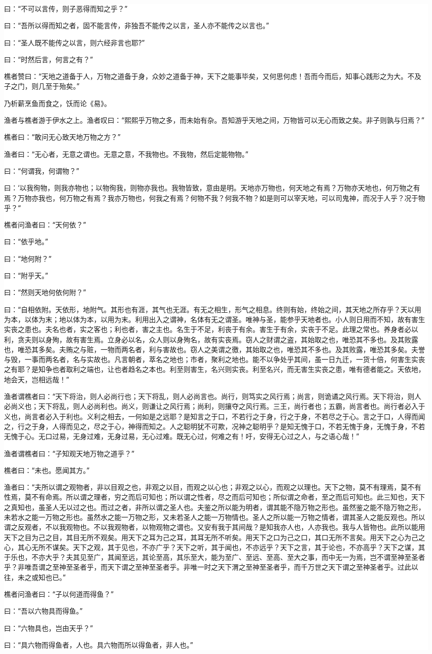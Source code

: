 曰：“不可以言传，则子恶得而知之乎？”

曰：“吾所以得而知之者，固不能言传，非独吾不能传之以言，圣人亦不能传之以言也。”

曰：“圣人既不能传之以言，则六经非言也耶?”

曰：“时然后言，何言之有？”

樵者赞曰：“天地之道备于人，万物之道备于身，众妙之道备于神，天下之能事毕矣，又何思何虑！吾而今而后，知事心践形之为大。不及子之门，则几至于殆矣。”

乃析薪烹鱼而食之，饫而论《易》。


渔者与樵者游于伊水之上。渔者叹曰：“熙熙乎万物之多，而未始有杂。吾知游乎天地之间，万物皆可以无心而致之矣。非子则孰与归焉？”

樵者曰：“敢问无心致天地万物之方？”

渔者曰：“无心者，无意之谓也。无意之意，不我物也。不我物，然后定能物物。”

曰：“何谓我，何谓物？”

曰：‘以我徇物，则我亦物也；以物徇我，则物亦我也。我物皆致，意由是明。天地亦万物也，何天地之有焉？万物亦天地也，何万物之有焉？万物亦我也，何万物之有焉？我亦万物也，何我之有焉？何物不我？何我不物？如是则可以宰天地，可以司鬼神，而况于人乎？况于物乎？“

樵者问渔者曰：“天何依？”

曰：“依乎地。”


曰：“地何附？”

曰：“附乎天。”

曰：“然则天地何依何附？”

曰：“自相依附。天依形，地附气。其形也有涯，其气也无涯。有无之相生，形气之相息。终则有始，终始之间，其天地之所存乎？天以用为本，以体为末；地以体为本，以用为末。利用出入之谓神，名体有无之谓圣。唯神与圣，能参乎天地者也。小人则日用而不知，故有害生实丧之患也。夫名也者，实之客也；利也者，害之主也。名生于不足，利丧于有余。害生于有余，实丧于不足。此理之常也。养身者必以利，贪夫则以身殉，故有害生焉。立身必以名，众人则以身殉名，故有实丧焉。窃人之财谓之盗，其始取之也，唯恐其不多也。及其败露也，唯恐其多矣。夫贿之与赃，一物而两名者，利与害故也。窃人之美谓之徼，其始取之也，唯恐其不多也。及其败露，唯恐其多矣。夫誉与毁，一事而两名者，名与实故也。凡言朝者，萃名之地也；市者，聚利之地也。能不以争处乎其间，虽一日九迁，一货十倍，何害生实丧之有耶？是知争也者取利之端也，让也者趋名之本也。利至则害生，名兴则实丧。利至名兴，而无害生实丧之患，唯有德者能之。天依地，地会天，岂相远哉！”

渔者谓樵者曰：“天下将治，则人必尚行也；天下将乱，则人必尚言也。尚行，则笃实之风行焉；尚言，则诡谲之风行焉。天下将治，则人必尚义也；天下将乱，则人必尚利也。尚义，则谦让之风行焉；尚利，则攘夺之风行焉。三王，尚行者也；五霸，尚言者也。尚行者必入于义也，尚言者必入于利也。义利之相去，一何如是之远耶？是知言之于口，不若行之于身，行之于身，不若尽之于心。言之于口，人得而闻之，行之于身，人得而见之，尽之于心，神得而知之。人之聪明犹不可欺，况神之聪明乎？是知无愧于口，不若无愧于身，无愧于身，不若无愧于心。无口过易，无身过难，无身过易，无心过难。既无心过，何难之有！吁，安得无心过之人，与之语心哉！”

渔者谓樵者曰：“子知观天地万物之道乎？”

樵者曰：“未也。愿闻其方。”

渔者曰：“夫所以谓之观物者，非以目观之也，非观之以目，而观之以心也；非观之以心，而观之以理也。天下之物，莫不有理焉，莫不有性焉，莫不有命焉。所以谓之理者，穷之而后可知也；所以谓之性者，尽之而后可知也；所似谓之命者，至之而后可知也。此三知也，天下之真知也，虽圣人无以过之也。而过之者，非所以谓之圣人也。夫鉴之所以能为明者，谓其能不隐万物之形也。虽然鉴之能不隐万物之形，未若水之能一万物之形也。虽然水之能一万物之形，又未若圣人之能一万物情也。圣人之所以能一万物之情者，谓其圣人之能反观也。所以谓之反观者，不以我观物也。不以我观物者，以物观物之谓也。又安有我于其间哉？是知我亦人也，人亦我也。我与人皆物也。此所以能用天下之目为己之目，其目无所不观矣。用天下之耳为己之耳，其耳无所不听矣。用天下之口为己之口，其口无所不言矣。用天下之心为己之心，其心无所不谋矣。天下之观，其于见也，不亦广乎？天下之听，其于闻也，不亦远乎？天下之言，其于论也，不亦高乎？天下之谋，其于乐也，不亦大乎？夫其见至广，其闻至远，其论至高，其乐至大，能为至广、至远、至高、至大之事，而中无一为焉，岂不谓至神至圣者乎？非唯吾谓之至神至圣者乎，而天下谓之至神至圣者乎。非唯一时之天下渭之至神至圣者乎，而千万世之天下谓之至神圣者乎。过此以往，未之或知也已。”

樵者问渔者曰：“子以何道而得鱼？”

曰：“吾以六物具而得鱼。”

曰：“六物具也，岂由天乎？”

曰：“具六物而得鱼者，人也。具六物而所以得鱼者，非人也。”
